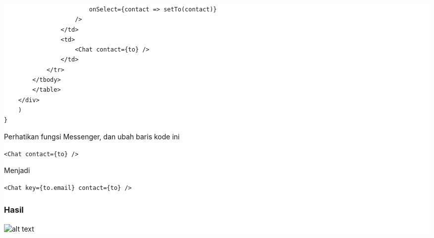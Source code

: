 ```
                        onSelect={contact => setTo(contact)}
                    />
                </td>
                <td>
                    <Chat contact={to} />
                </td>
            </tr>
        </tbody>
        </table>
    </div>
    )
}
```

Perhatikan fungsi Messenger, dan ubah baris kode ini

```
<Chat contact={to} />
```

Menjadi

```
<Chat key={to.email} contact={to} />
```

### Hasil

![alt text](/document/hasilPrak6-langkah2.png)

